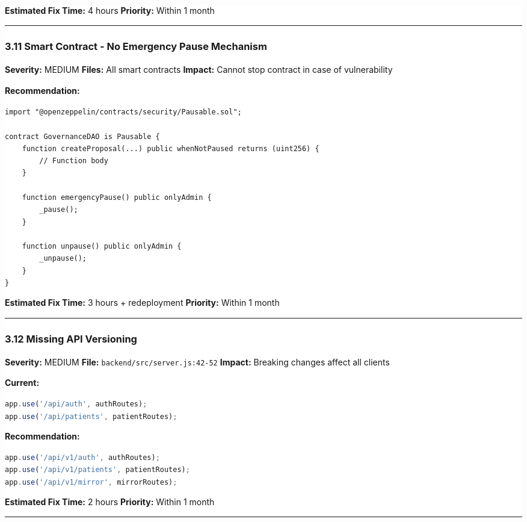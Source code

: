 **Estimated Fix Time:** 4 hours
**Priority:** Within 1 month

---

### 3.11 Smart Contract - No Emergency Pause Mechanism
**Severity:** MEDIUM
**Files:** All smart contracts
**Impact:** Cannot stop contract in case of vulnerability

**Recommendation:**
```solidity
import "@openzeppelin/contracts/security/Pausable.sol";

contract GovernanceDAO is Pausable {
    function createProposal(...) public whenNotPaused returns (uint256) {
        // Function body
    }

    function emergencyPause() public onlyAdmin {
        _pause();
    }

    function unpause() public onlyAdmin {
        _unpause();
    }
}
```

**Estimated Fix Time:** 3 hours + redeployment
**Priority:** Within 1 month

---

### 3.12 Missing API Versioning
**Severity:** MEDIUM
**File:** `backend/src/server.js:42-52`
**Impact:** Breaking changes affect all clients

**Current:**
```javascript
app.use('/api/auth', authRoutes);
app.use('/api/patients', patientRoutes);
```

**Recommendation:**
```javascript
app.use('/api/v1/auth', authRoutes);
app.use('/api/v1/patients', patientRoutes);
app.use('/api/v1/mirror', mirrorRoutes);
```

**Estimated Fix Time:** 2 hours
**Priority:** Within 1 month

---